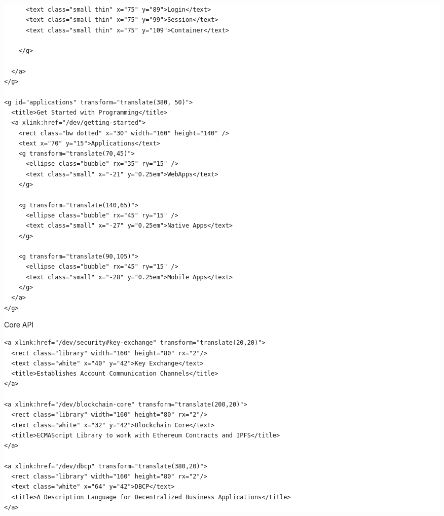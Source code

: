           <text class="small thin" x="75" y="89">Login</text>
          <text class="small thin" x="75" y="99">Session</text>
          <text class="small thin" x="75" y="109">Container</text>

        </g>

      </a>
    </g>

    <g id="applications" transform="translate(380, 50)">
      <title>Get Started with Programming</title>
      <a xlink:href="/dev/getting-started">
        <rect class="bw dotted" x="30" width="160" height="140" />
        <text x="70" y="15">Applications</text>
        <g transform="translate(70,45)">
          <ellipse class="bubble" rx="35" ry="15" />
          <text class="small" x="-21" y="0.25em">WebApps</text>
        </g>
        
        <g transform="translate(140,65)">
          <ellipse class="bubble" rx="45" ry="15" />
          <text class="small" x="-27" y="0.25em">Native Apps</text>
        </g>
        
        <g transform="translate(90,105)">
          <ellipse class="bubble" rx="45" ry="15" />
          <text class="small" x="-28" y="0.25em">Mobile Apps</text>
        </g>
      </a>
    </g>
  </g>
  <g id="core-api" transform="translate(10, 180)">
    <path class="dotted grey" d="M 0 0 h 580" />
    <text class="big grey" transform="rotate(90)" x="20">Core API</text>
    <use xlink:href="#triangle" x="180" y="-15" />
    
    <a xlink:href="/dev/security#key-exchange" transform="translate(20,20)">
      <rect class="library" width="160" height="80" rx="2"/>
      <text class="white" x="40" y="42">Key Exchange</text>
      <title>Establishes Account Communication Channels</title>
    </a>

    <a xlink:href="/dev/blockchain-core" transform="translate(200,20)">
      <rect class="library" width="160" height="80" rx="2"/>
      <text class="white" x="32" y="42">Blockchain Core</text>
      <title>ECMAScript Library to work with Ethereum Contracts and IPFS</title>
    </a>

    <a xlink:href="/dev/dbcp" transform="translate(380,20)">
      <rect class="library" width="160" height="80" rx="2"/>
      <text class="white" x="64" y="42">DBCP</text>
      <title>A Description Language for Decentralized Business Applications</title>
    </a>

  </g>
  